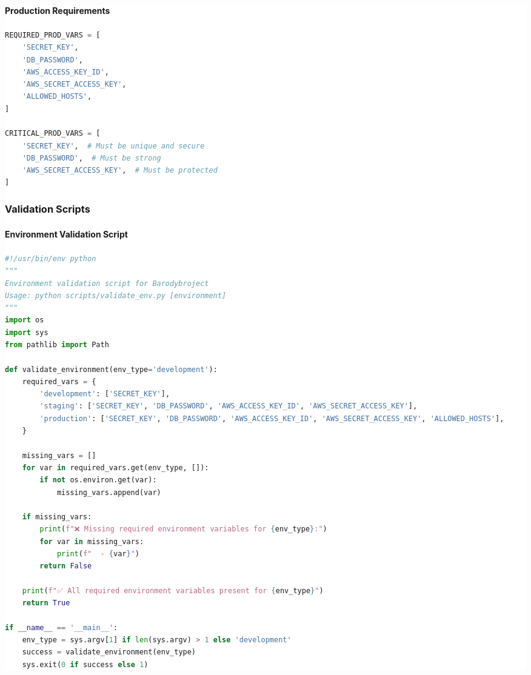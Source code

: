 #### Production Requirements
```python
REQUIRED_PROD_VARS = [
    'SECRET_KEY',
    'DB_PASSWORD',
    'AWS_ACCESS_KEY_ID',
    'AWS_SECRET_ACCESS_KEY',
    'ALLOWED_HOSTS',
]

CRITICAL_PROD_VARS = [
    'SECRET_KEY',  # Must be unique and secure
    'DB_PASSWORD',  # Must be strong
    'AWS_SECRET_ACCESS_KEY',  # Must be protected
]
```

### Validation Scripts

#### Environment Validation Script
```python
#!/usr/bin/env python
"""
Environment validation script for Barodybroject
Usage: python scripts/validate_env.py [environment]
"""
import os
import sys
from pathlib import Path

def validate_environment(env_type='development'):
    required_vars = {
        'development': ['SECRET_KEY'],
        'staging': ['SECRET_KEY', 'DB_PASSWORD', 'AWS_ACCESS_KEY_ID', 'AWS_SECRET_ACCESS_KEY'],
        'production': ['SECRET_KEY', 'DB_PASSWORD', 'AWS_ACCESS_KEY_ID', 'AWS_SECRET_ACCESS_KEY', 'ALLOWED_HOSTS'],
    }
    
    missing_vars = []
    for var in required_vars.get(env_type, []):
        if not os.environ.get(var):
            missing_vars.append(var)
    
    if missing_vars:
        print(f"❌ Missing required environment variables for {env_type}:")
        for var in missing_vars:
            print(f"  - {var}")
        return False
    
    print(f"✅ All required environment variables present for {env_type}")
    return True

if __name__ == '__main__':
    env_type = sys.argv[1] if len(sys.argv) > 1 else 'development'
    success = validate_environment(env_type)
    sys.exit(0 if success else 1)
```
